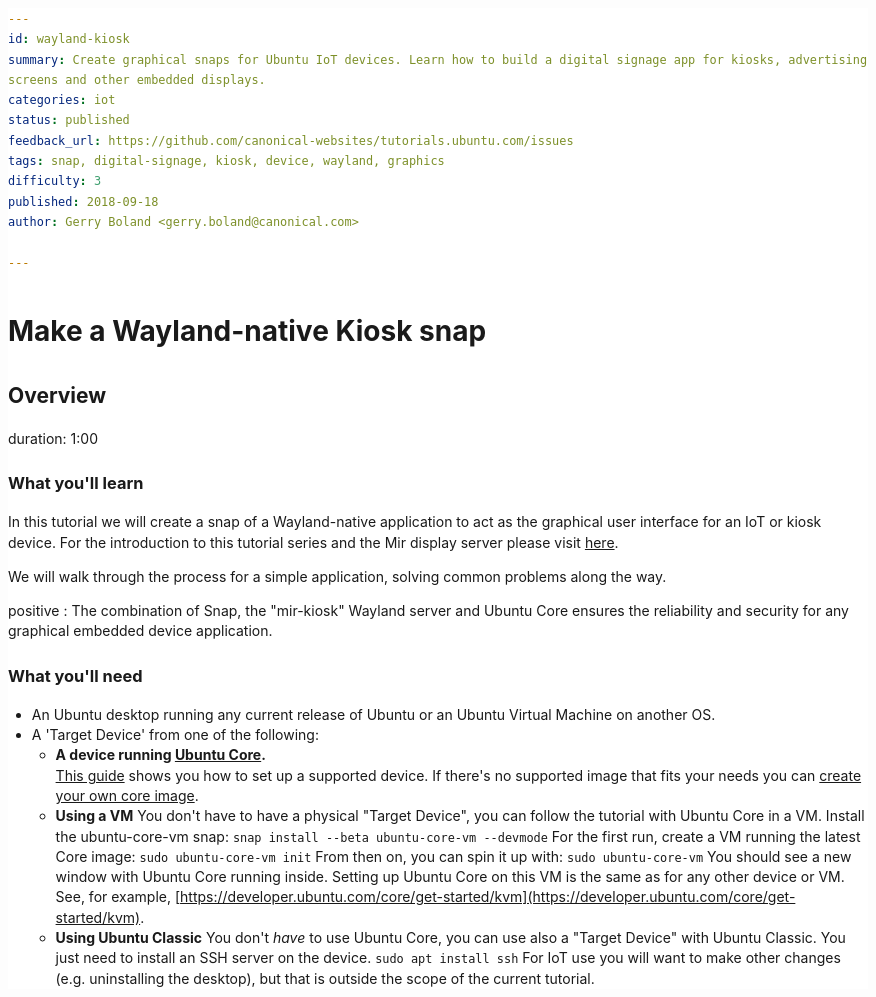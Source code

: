 ```yaml
---
id: wayland-kiosk
summary: Create graphical snaps for Ubuntu IoT devices. Learn how to build a digital signage app for kiosks, advertising screens and other embedded displays.
categories: iot
status: published
feedback_url: https://github.com/canonical-websites/tutorials.ubuntu.com/issues
tags: snap, digital-signage, kiosk, device, wayland, graphics
difficulty: 3
published: 2018-09-18
author: Gerry Boland <gerry.boland@canonical.com>

---
```



# Make a Wayland-native Kiosk snap


## Overview

duration: 1:00


### What you'll learn

In this tutorial we will create a snap of a Wayland-native application to act as the graphical user interface for an IoT or kiosk device. For the introduction to this tutorial series and the Mir display server please visit [here](/tutorial/secure-ubuntu-kiosk).

We will walk through the process for a simple application, solving common problems along the way.

positive
: The combination of Snap, the "mir-kiosk" Wayland server and Ubuntu Core ensures the reliability and security for any graphical embedded device application.


### What you'll need



*   An Ubuntu desktop running any current release of Ubuntu or an Ubuntu Virtual Machine on another OS.
*   A 'Target Device' from one of the following:
    *   **A device running [Ubuntu Core](https://www.ubuntu.com/core).**<br />
[This guide](https://developer.ubuntu.com/core/get-started/installation-medias) shows you how to set up a supported device. If there's no supported image that fits your needs you can [create your own core image](/tutorial/create-your-own-core-image).
    *   **Using a VM**
You don't have to have a physical "Target Device", you can follow the tutorial with Ubuntu Core in a VM. Install the ubuntu-core-vm snap:
`snap install --beta ubuntu-core-vm --devmode`
For the first run, create a VM running the latest Core image:
`sudo ubuntu-core-vm init`
From then on, you can spin it up with:
`sudo ubuntu-core-vm`
You should see a new window with Ubuntu Core running inside. Setting up Ubuntu Core on this VM is the same as for any other device or VM. See, for example, [https://developer.ubuntu.com/core/get-started/kvm](https://developer.ubuntu.com/core/get-started/kvm).
    *   **Using Ubuntu Classic**
You don't _have_ to use Ubuntu Core, you can use also a "Target Device" with Ubuntu Classic. You just need to install an SSH server on the device.
`sudo apt install ssh`
For IoT use you will want to make other changes (e.g. uninstalling the desktop), but that is outside the scope of the current tutorial.